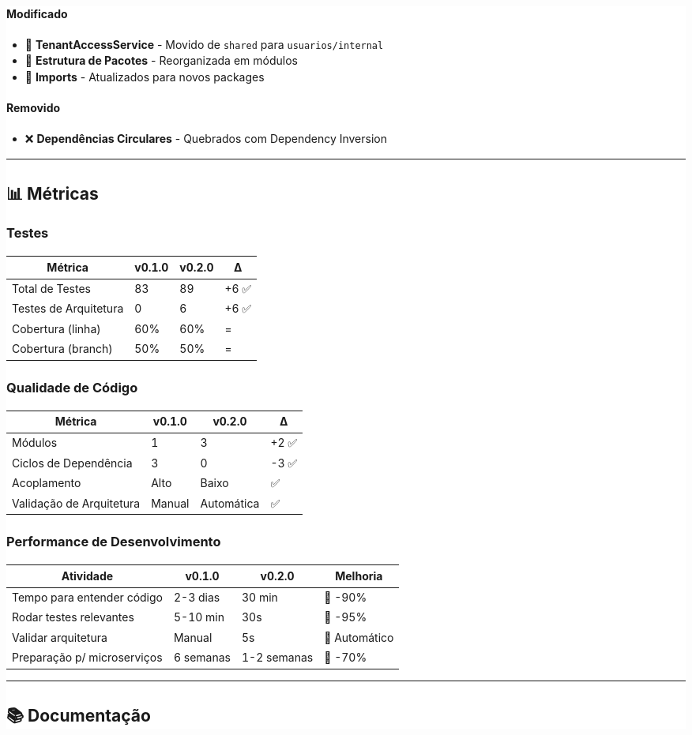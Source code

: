 #### Modificado
- 🔄 **TenantAccessService** - Movido de `shared` para `usuarios/internal`
- 🔄 **Estrutura de Pacotes** - Reorganizada em módulos
- 🔄 **Imports** - Atualizados para novos packages

#### Removido
- ❌ **Dependências Circulares** - Quebrados com Dependency Inversion

---

## 📊 Métricas

### Testes

| Métrica | v0.1.0 | v0.2.0 | Δ |
|---------|--------|--------|---|
| Total de Testes | 83 | 89 | +6 ✅ |
| Testes de Arquitetura | 0 | 6 | +6 ✅ |
| Cobertura (linha) | 60% | 60% | = |
| Cobertura (branch) | 50% | 50% | = |

### Qualidade de Código

| Métrica | v0.1.0 | v0.2.0 | Δ |
|---------|--------|--------|---|
| Módulos | 1 | 3 | +2 ✅ |
| Ciclos de Dependência | 3 | 0 | -3 ✅ |
| Acoplamento | Alto | Baixo | ✅ |
| Validação de Arquitetura | Manual | Automática | ✅ |

### Performance de Desenvolvimento

| Atividade | v0.1.0 | v0.2.0 | Melhoria |
|-----------|--------|--------|----------|
| Tempo para entender código | 2-3 dias | 30 min | 🚀 -90% |
| Rodar testes relevantes | 5-10 min | 30s | 🚀 -95% |
| Validar arquitetura | Manual | 5s | 🚀 Automático |
| Preparação p/ microserviços | 6 semanas | 1-2 semanas | 🚀 -70% |

---

## 📚 Documentação
